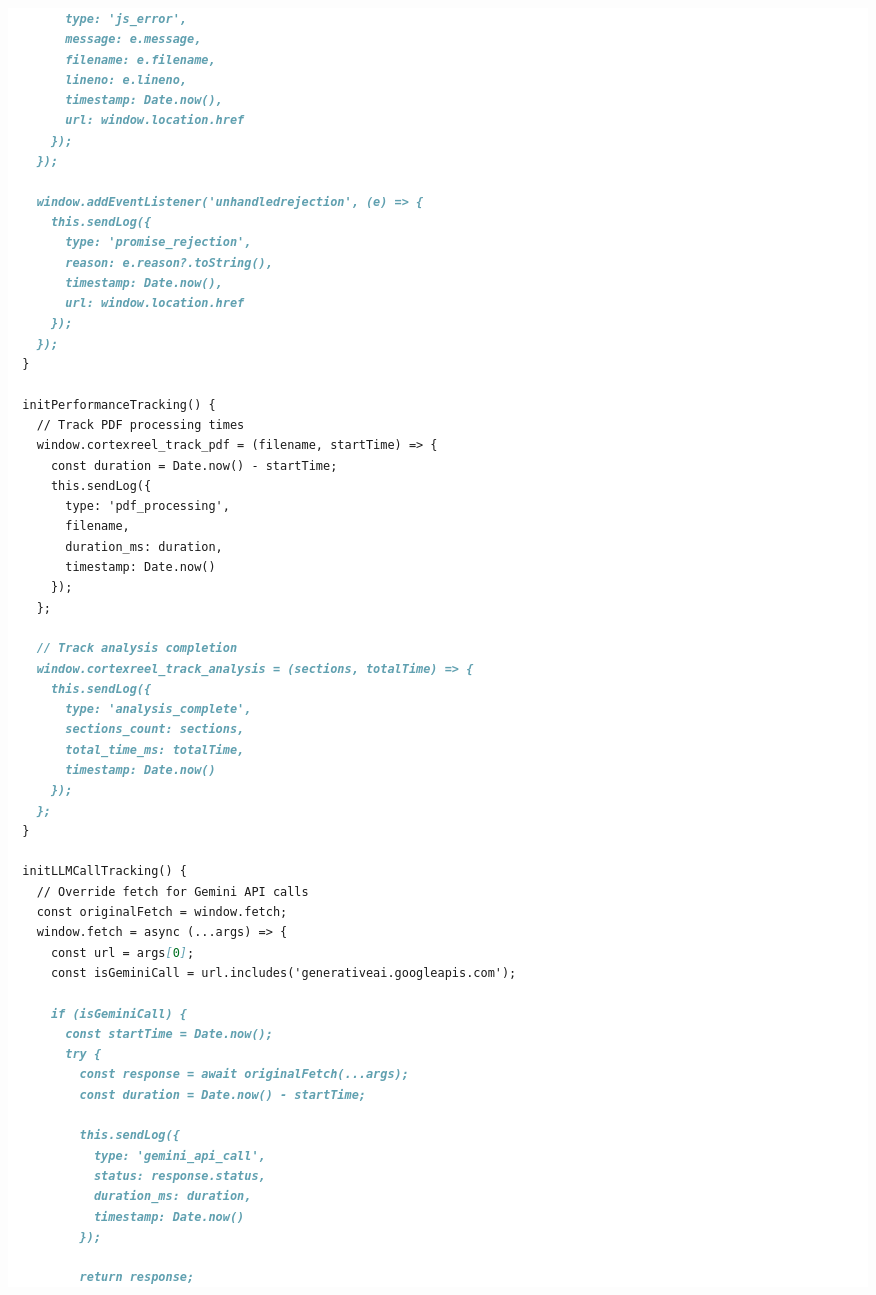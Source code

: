 ```markdown
        type: 'js_error',
        message: e.message,
        filename: e.filename,
        lineno: e.lineno,
        timestamp: Date.now(),
        url: window.location.href
      });
    });

    window.addEventListener('unhandledrejection', (e) => {
      this.sendLog({
        type: 'promise_rejection',
        reason: e.reason?.toString(),
        timestamp: Date.now(),
        url: window.location.href
      });
    });
  }

  initPerformanceTracking() {
    // Track PDF processing times
    window.cortexreel_track_pdf = (filename, startTime) => {
      const duration = Date.now() - startTime;
      this.sendLog({
        type: 'pdf_processing',
        filename,
        duration_ms: duration,
        timestamp: Date.now()
      });
    };

    // Track analysis completion
    window.cortexreel_track_analysis = (sections, totalTime) => {
      this.sendLog({
        type: 'analysis_complete',
        sections_count: sections,
        total_time_ms: totalTime,
        timestamp: Date.now()
      });
    };
  }

  initLLMCallTracking() {
    // Override fetch for Gemini API calls
    const originalFetch = window.fetch;
    window.fetch = async (...args) => {
      const url = args[0];
      const isGeminiCall = url.includes('generativeai.googleapis.com');
      
      if (isGeminiCall) {
        const startTime = Date.now();
        try {
          const response = await originalFetch(...args);
          const duration = Date.now() - startTime;
          
          this.sendLog({
            type: 'gemini_api_call',
            status: response.status,
            duration_ms: duration,
            timestamp: Date.now()
          });
          
          return response;
```